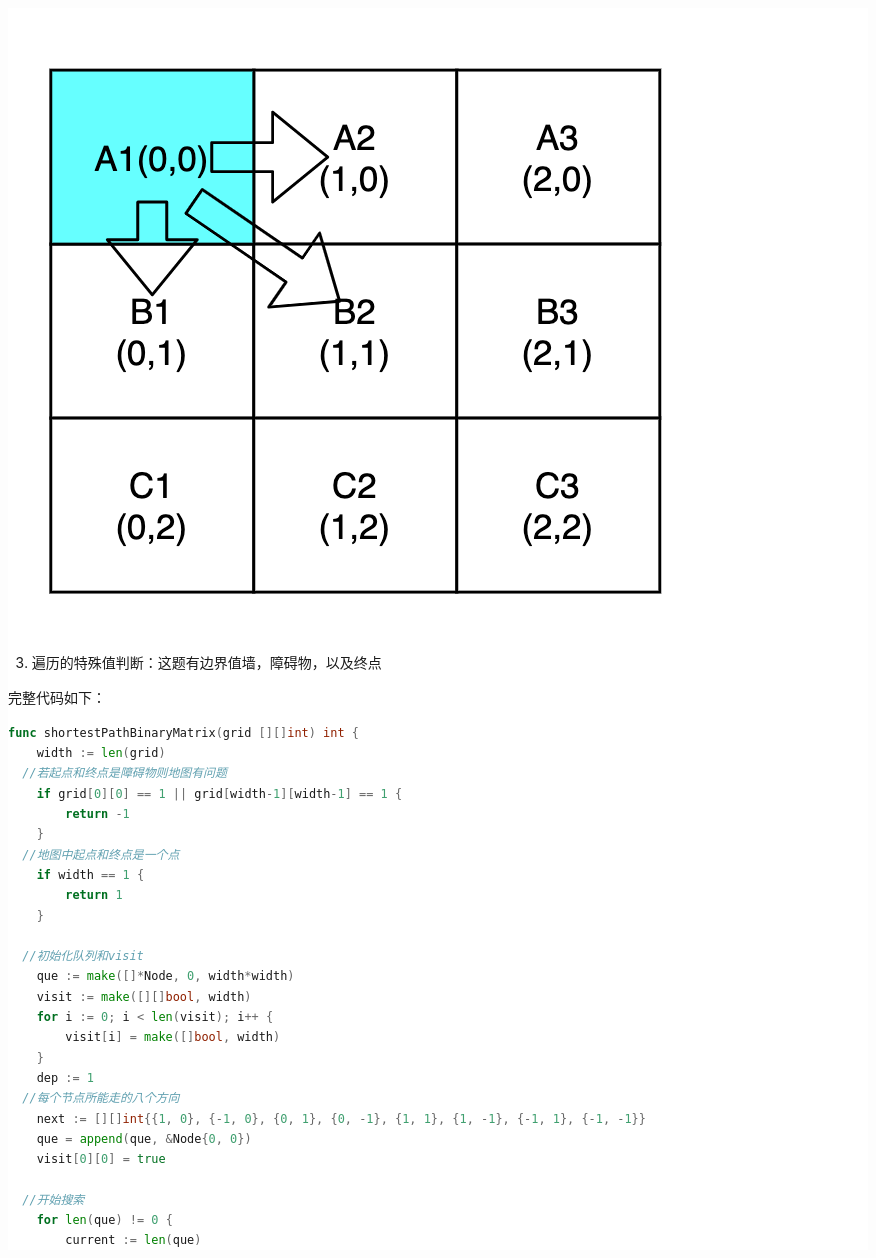    ![image-20210406151644915](image-20210406151644915.png)

3. 遍历的特殊值判断：这题有边界值墙，障碍物，以及终点

完整代码如下：

```go
func shortestPathBinaryMatrix(grid [][]int) int {
	width := len(grid)
  //若起点和终点是障碍物则地图有问题
	if grid[0][0] == 1 || grid[width-1][width-1] == 1 {
		return -1
	}
  //地图中起点和终点是一个点
	if width == 1 {
		return 1
	}
  
  //初始化队列和visit
	que := make([]*Node, 0, width*width)
	visit := make([][]bool, width)
	for i := 0; i < len(visit); i++ {
		visit[i] = make([]bool, width)
	}
	dep := 1
  //每个节点所能走的八个方向
	next := [][]int{{1, 0}, {-1, 0}, {0, 1}, {0, -1}, {1, 1}, {1, -1}, {-1, 1}, {-1, -1}}
	que = append(que, &Node{0, 0})
	visit[0][0] = true
  
  //开始搜索
	for len(que) != 0 {
		current := len(que)
```
